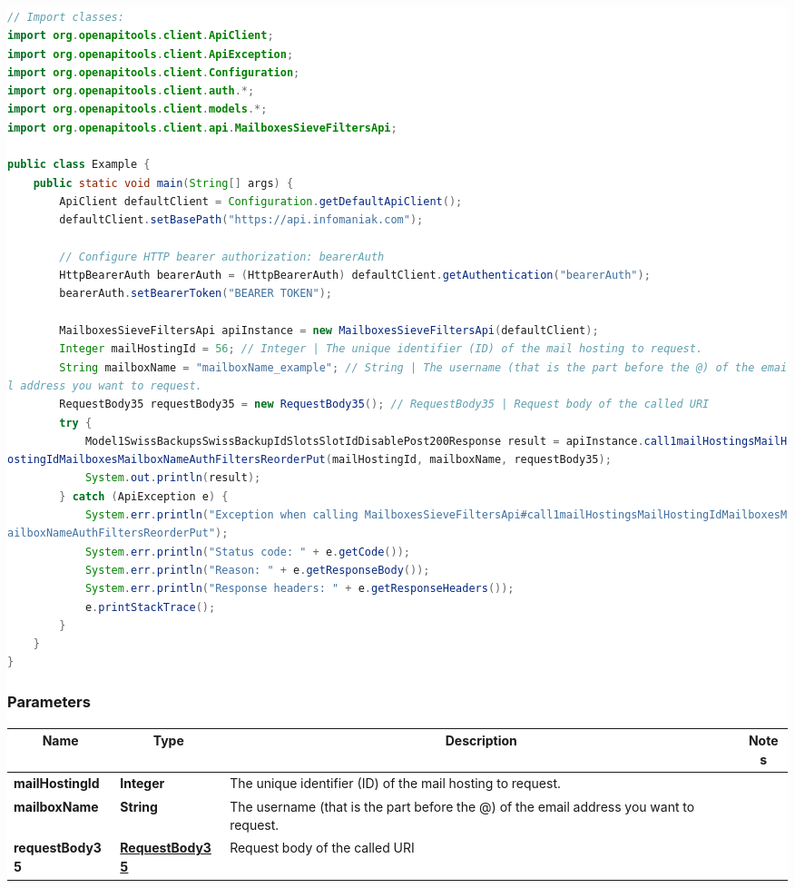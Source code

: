 ```java
// Import classes:
import org.openapitools.client.ApiClient;
import org.openapitools.client.ApiException;
import org.openapitools.client.Configuration;
import org.openapitools.client.auth.*;
import org.openapitools.client.models.*;
import org.openapitools.client.api.MailboxesSieveFiltersApi;

public class Example {
    public static void main(String[] args) {
        ApiClient defaultClient = Configuration.getDefaultApiClient();
        defaultClient.setBasePath("https://api.infomaniak.com");
        
        // Configure HTTP bearer authorization: bearerAuth
        HttpBearerAuth bearerAuth = (HttpBearerAuth) defaultClient.getAuthentication("bearerAuth");
        bearerAuth.setBearerToken("BEARER TOKEN");

        MailboxesSieveFiltersApi apiInstance = new MailboxesSieveFiltersApi(defaultClient);
        Integer mailHostingId = 56; // Integer | The unique identifier (ID) of the mail hosting to request.
        String mailboxName = "mailboxName_example"; // String | The username (that is the part before the @) of the email address you want to request.
        RequestBody35 requestBody35 = new RequestBody35(); // RequestBody35 | Request body of the called URI
        try {
            Model1SwissBackupsSwissBackupIdSlotsSlotIdDisablePost200Response result = apiInstance.call1mailHostingsMailHostingIdMailboxesMailboxNameAuthFiltersReorderPut(mailHostingId, mailboxName, requestBody35);
            System.out.println(result);
        } catch (ApiException e) {
            System.err.println("Exception when calling MailboxesSieveFiltersApi#call1mailHostingsMailHostingIdMailboxesMailboxNameAuthFiltersReorderPut");
            System.err.println("Status code: " + e.getCode());
            System.err.println("Reason: " + e.getResponseBody());
            System.err.println("Response headers: " + e.getResponseHeaders());
            e.printStackTrace();
        }
    }
}
```

### Parameters


| Name | Type | Description  | Notes |
|------------- | ------------- | ------------- | -------------|
| **mailHostingId** | **Integer**| The unique identifier (ID) of the mail hosting to request. | |
| **mailboxName** | **String**| The username (that is the part before the @) of the email address you want to request. | |
| **requestBody35** | [**RequestBody35**](RequestBody35.md)| Request body of the called URI | |
